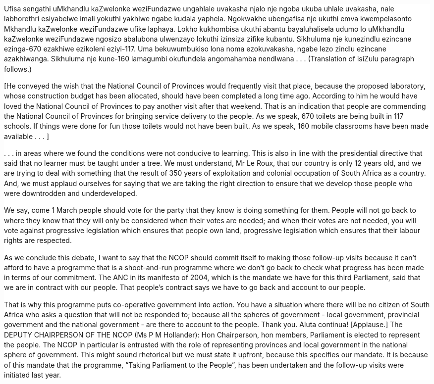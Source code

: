 Ufisa sengathi uMkhandlu kaZwelonke weziFundazwe ungahlale uvakasha njalo
nje ngoba ukuba uhlale uvakasha, nale labhorethri esiyabelwe imali yokuthi
yakhiwe ngabe kudala yaphela. Ngokwakhe ubengafisa nje ukuthi emva
kwempelasonto Mkhandlu kaZwelonke weziFundazwe ufike laphaya. Lokho
kukhombisa ukuthi abantu bayaluhalisela udumo lo uMkhandlu kaZwelonke
weziFundazwe ngosizo abalubona ulwenzayo lokuthi izinsiza zifike kubantu.
Sikhuluma nje kunezindlu ezincane ezinga-670 ezakhiwe ezikoleni eziyi-117.
Uma bekuwumbukiso lona noma ezokuvakasha, ngabe lezo zindlu ezincane
azakhiwanga. Sikhuluma nje kune-160 lamagumbi okufundela angomahamba
nendlwana . . . (Translation of isiZulu paragraph follows.)

[He conveyed the wish that the National Council of Provinces would
frequently visit that place, because the proposed laboratory, whose
construction budget has been allocated, should have been completed a long
time ago. According to him he would have loved the National Council of
Provinces to pay another visit after that weekend. That is an indication
that people are commending the National Council of Provinces for bringing
service delivery to the people. As we speak, 670 toilets are being built in
117 schools. If things were done for fun those toilets would not have been
built. As we speak, 160 mobile classrooms have been made available . . . ]

. . . in areas where we found the conditions were not conducive to
learning. This is also in line with the presidential directive that said
that no learner must be taught under a tree. We must understand, Mr Le
Roux, that our country is only 12 years old, and we are trying to deal with
something that the result of 350 years of exploitation and colonial
occupation of South Africa as a country. And, we must applaud ourselves for
saying that we are taking the right direction to ensure that we develop
those people who were downtrodden and underdeveloped.

We say, come 1 March people should vote for the party that they know is
doing something for them. People will not go back to where they know that
they will only be considered when their votes are needed; and when their
votes are not needed, you will vote against progressive legislation which
ensures that people own land, progressive legislation which ensures that
their labour rights are respected.

As we conclude this debate, I want to say that the NCOP should commit
itself to making those follow-up visits because it can’t afford to have a
programme that is a shoot-and-run programme where we don’t go back to check
what progress has been made in terms of our commitment. The ANC in its
manifesto of 2004, which is the mandate we have for this third Parliament,
said that we are in contract with our people. That people’s contract says
we have to go back and account to our people.

That is why this programme puts co-operative government into action. You
have a situation where there will be no citizen of South Africa who asks a
question that will not be responded to; because all the spheres of
government - local government, provincial government and the national
government - are there to account to the people. Thank you. Aluta continua!
[Applause.]
The DEPUTY CHAIRPERSON OF THE NCOP (Ms P M Hollander): Hon Chairperson, hon
members, Parliament is elected to represent the people. The NCOP in
particular is entrusted with the role of representing provinces and local
government in the national sphere of government. This might sound
rhetorical but we must state it upfront, because this specifies our
mandate. It is because of this mandate that the programme, “Taking
Parliament to the People”, has been undertaken and the follow-up visits
were initiated last year.

